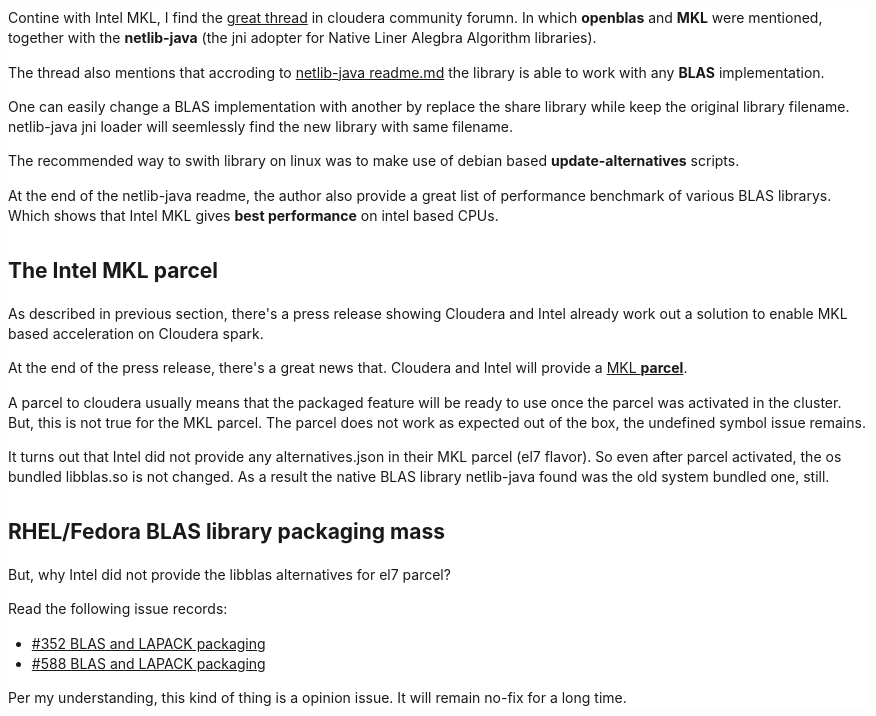 Contine with Intel MKL, I find the [great thread](https://community.cloudera.com/t5/Advanced-Analytics-Apache-Spark/Intel-MKL-Spark-on-CDH-5-9/m-p/48962) in cloudera
community forumn. In which **openblas** and **MKL** were mentioned,
together with the **netlib-java** (the jni adopter for Native Liner
Alegbra Algorithm libraries). 

The thread also mentions that accroding to [netlib-java readme.md](https://github.com/fommil/netlib-java#linux)
the library is able to work with any **BLAS** implementation.

One can easily change a BLAS implementation with another by replace
the share library while keep the original library
filename. netlib-java jni loader will seemlessly find the new
library with same filename.

The recommended way to swith library on linux was to make use of
debian based **update-alternatives** scripts.

At the end of the netlib-java readme, the author also provide a
great list of performance benchmark of various BLAS librarys. Which
shows that Intel MKL gives **best performance** on intel based CPUs.


## The Intel MKL parcel

As described in previous section, there's a press release showing
Cloudera and Intel already work out a solution to enable MKL based
acceleration on Cloudera spark.

At the end of the press release, there's a great news
that. Cloudera and Intel will provide a [MKL **parcel**](https://www.cloudera.com/downloads/partner/intel.html). 

A parcel to cloudera usually means that the packaged feature will
be ready to use once the parcel was activated in the cluster. But,
this is not true for the MKL parcel. The parcel does not work as
expected out of the box, the undefined symbol issue remains.

It turns out that Intel did not provide any alternatives.json in
their MKL parcel (el7 flavor). So even after parcel activated, the
os bundled libblas.so is not changed. As a result the native BLAS
library netlib-java found was the old system bundled one, still.


## RHEL/Fedora BLAS library packaging mass

But, why Intel did not provide the libblas alternatives for el7
parcel?

Read the following issue records:

-   [#352 BLAS and LAPACK packaging](https://pagure.io/packaging-committee/issue/352)
-   [#588 BLAS and LAPACK packaging](https://pagure.io/packaging-committee/issue/588)

Per my understanding, this kind of thing is a opinion issue. It
will remain no-fix for a long time.
